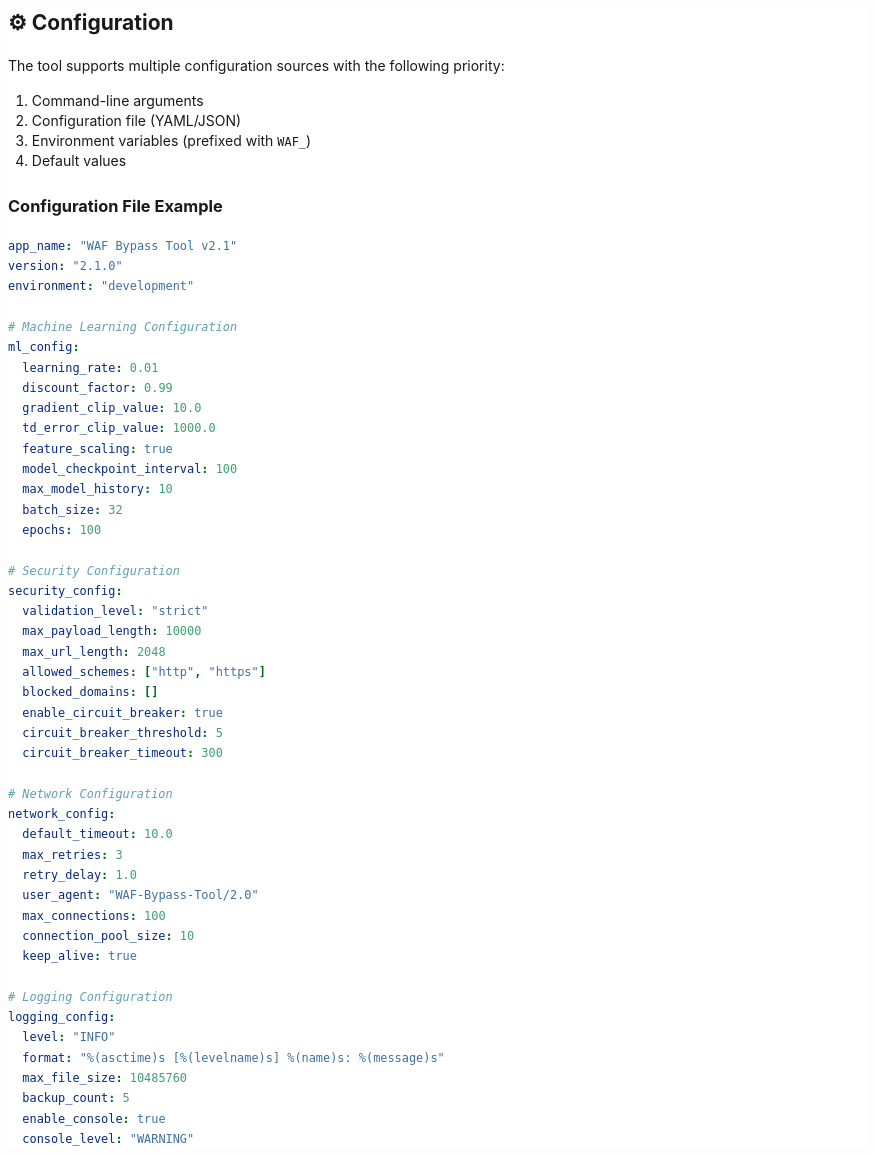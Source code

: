 ## ⚙️ Configuration

The tool supports multiple configuration sources with the following priority:
1. Command-line arguments
2. Configuration file (YAML/JSON)
3. Environment variables (prefixed with `WAF_`)
4. Default values

### Configuration File Example
```yaml
app_name: "WAF Bypass Tool v2.1"
version: "2.1.0"
environment: "development"

# Machine Learning Configuration
ml_config:
  learning_rate: 0.01
  discount_factor: 0.99
  gradient_clip_value: 10.0
  td_error_clip_value: 1000.0
  feature_scaling: true
  model_checkpoint_interval: 100
  max_model_history: 10
  batch_size: 32
  epochs: 100

# Security Configuration
security_config:
  validation_level: "strict"
  max_payload_length: 10000
  max_url_length: 2048
  allowed_schemes: ["http", "https"]
  blocked_domains: []
  enable_circuit_breaker: true
  circuit_breaker_threshold: 5
  circuit_breaker_timeout: 300

# Network Configuration
network_config:
  default_timeout: 10.0
  max_retries: 3
  retry_delay: 1.0
  user_agent: "WAF-Bypass-Tool/2.0"
  max_connections: 100
  connection_pool_size: 10
  keep_alive: true

# Logging Configuration
logging_config:
  level: "INFO"
  format: "%(asctime)s [%(levelname)s] %(name)s: %(message)s"
  max_file_size: 10485760
  backup_count: 5
  enable_console: true
  console_level: "WARNING"
```
